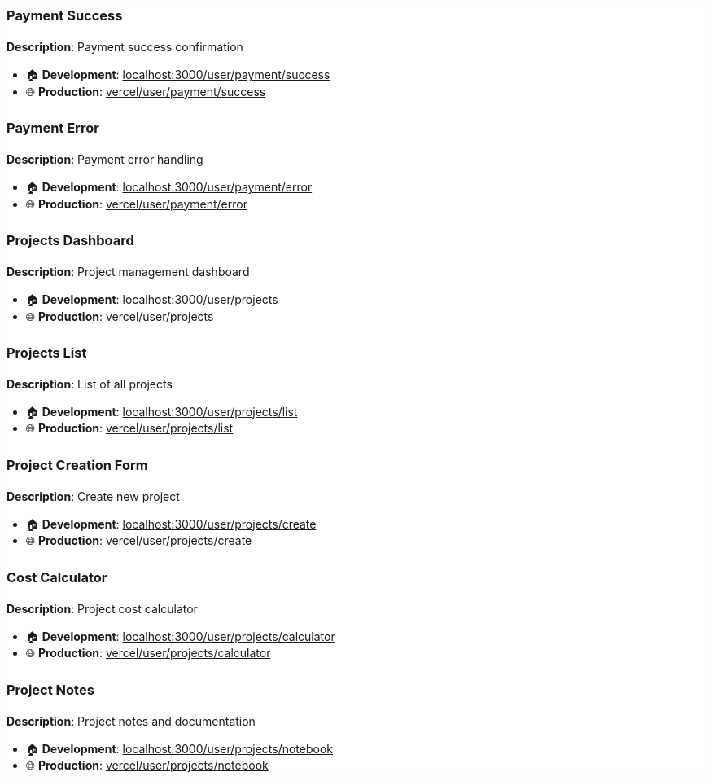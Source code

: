 ### Payment Success
**Description**: Payment success confirmation

- 🏠 **Development**: [localhost:3000/user/payment/success](http://localhost:3000/user/payment/success)
- 🌐 **Production**: [vercel/user/payment/success](https://binaa-hub-shafi-projs-projects.vercel.app/user/payment/success)

### Payment Error
**Description**: Payment error handling

- 🏠 **Development**: [localhost:3000/user/payment/error](http://localhost:3000/user/payment/error)
- 🌐 **Production**: [vercel/user/payment/error](https://binaa-hub-shafi-projs-projects.vercel.app/user/payment/error)

### Projects Dashboard
**Description**: Project management dashboard

- 🏠 **Development**: [localhost:3000/user/projects](http://localhost:3000/user/projects)
- 🌐 **Production**: [vercel/user/projects](https://binaa-hub-shafi-projs-projects.vercel.app/user/projects)

### Projects List
**Description**: List of all projects

- 🏠 **Development**: [localhost:3000/user/projects/list](http://localhost:3000/user/projects/list)
- 🌐 **Production**: [vercel/user/projects/list](https://binaa-hub-shafi-projs-projects.vercel.app/user/projects/list)

### Project Creation Form
**Description**: Create new project

- 🏠 **Development**: [localhost:3000/user/projects/create](http://localhost:3000/user/projects/create)
- 🌐 **Production**: [vercel/user/projects/create](https://binaa-hub-shafi-projs-projects.vercel.app/user/projects/create)

### Cost Calculator
**Description**: Project cost calculator

- 🏠 **Development**: [localhost:3000/user/projects/calculator](http://localhost:3000/user/projects/calculator)
- 🌐 **Production**: [vercel/user/projects/calculator](https://binaa-hub-shafi-projs-projects.vercel.app/user/projects/calculator)

### Project Notes
**Description**: Project notes and documentation

- 🏠 **Development**: [localhost:3000/user/projects/notebook](http://localhost:3000/user/projects/notebook)
- 🌐 **Production**: [vercel/user/projects/notebook](https://binaa-hub-shafi-projs-projects.vercel.app/user/projects/notebook)
